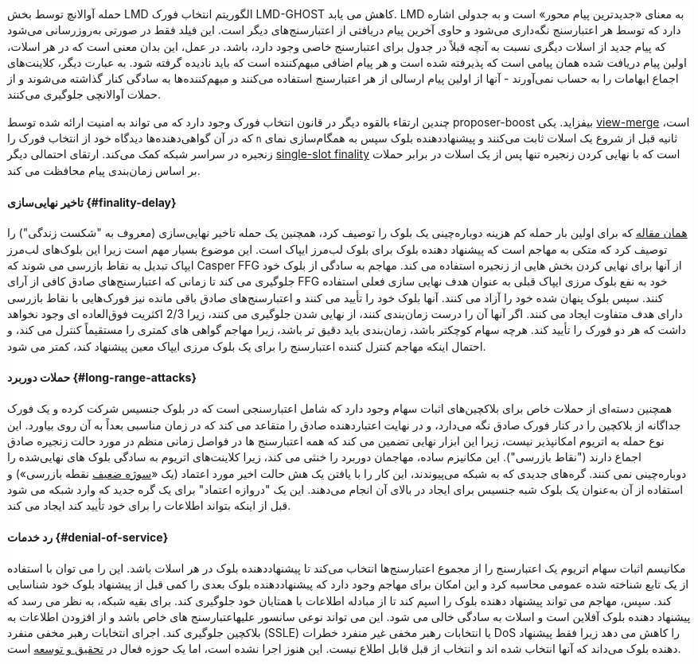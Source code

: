حمله آوالانچ توسط بخش LMD الگوریتم انتخاب فورک LMD-GHOST کاهش می یابد. LMD به معنای «جدیدترین پیام محور» است و به جدولی اشاره دارد که توسط هر اعتبارسنج نگه‌داری می‌شود و حاوی آخرین پیام دریافتی از اعتبارسنج‌های دیگر است. این فیلد فقط در صورتی به‌روزرسانی می‌شود که پیام جدید از اسلات دیگری نسبت به آنچه قبلاً در جدول برای اعتبارسنج خاصی وجود دارد، باشد. در عمل، این بدان معنی است که در هر اسلات، اولین پیام دریافت شده همان پیامی است که پذیرفته شده است و هر پیام اضافی مبهم‌کننده است که باید نادیده گرفته شود. به عبارت دیگر، کلاینت‌های اجماع ابهامات را به حساب نمی‌آورند - آنها از اولین پیام ارسالی از هر اعتبارسنج استفاده می‌کنند و مبهم‌‌کننده‌ها به سادگی کنار گذاشته می‌شوند و از حملات آوالانچی جلوگیری می‌کنند.

چندین ارتقاء بالقوه دیگر در قانون انتخاب فورک وجود دارد که می تواند به امنیت ارائه شده توسط proposer-boost بیفزاید. یکی [view-merge](https://ethresear.ch/t/view-merge-as-a-replacement-for-proposer-boost/13739) است، که در آن گواهی‌دهنده‌ها دیدگاه خود از انتخاب فورک را `n` ثانیه قبل از شروع یک اسلات ثابت می‌کنند و پیشنهاددهنده بلوک سپس به همگام‌سازی نمای زنجیره در سراسر شبکه کمک می‌کند. ارتقای احتمالی دیگر [single-slot finality](https://notes.ethereum.org/@vbuterin/single_slot_finality) است که با نهایی کردن زنجیره تنها پس از یک اسلات در برابر حملات بر اساس زمان‌بندی پیام محافظت می کند.

#### تاخیر نهایی‌سازی {#finality-delay}

[همان مقاله](https://econcs.pku.edu.cn/wine2020/wine2020/Workshop/GTiB20_paper_8.pdf) که برای اولین بار حمله کم هزینه دوباره‌چینی یک بلوک را توصیف کرد، همچنین یک حمله تاخیر نهایی‌سازی (معروف به "شکست زندگی") را توصیف کرد که متکی به مهاجم است که پیشنهاد دهنده بلوک برای بلوک لب‌مرز ایپاک است. این موضوع بسیار مهم است زیرا این بلوک‌های لب‌مرز ایپاک تبدیل به نقاط بازرسی می شوند که Casper FFG از آنها برای نهایی کردن بخش هایی از زنجیره استفاده می کند. مهاجم به سادگی از بلوک خود جلوگیری می کند تا زمانی که اعتبارسنج‌های صادق کافی از آرای FFG خود به نفع بلوک مرزی ایپاک قبلی به عنوان هدف نهایی سازی فعلی استفاده کنند. سپس بلوک پنهان شده خود را آزاد می کنند. آنها بلوک خود را تأیید می کنند و اعتبارسنج‌های صادق باقی مانده نیز فورک‌هایی با نقاط بازرسی دارای هدف متفاوت ایجاد می کنند. اگر آنها آن را درست زمان‌بندی کنند، از نهایی شدن جلوگیری می کنند، زیرا 2/3 اکثریت فوق‌العاده ای وجود نخواهد داشت که هر دو فورک را تأیید کند. هرچه سهام کوچکتر باشد، زمان‌بندی باید دقیق تر باشد، زیرا مهاجم گواهی های کمتری را مستقیماً کنترل می کند، و احتمال اینکه مهاجم کنترل کننده اعتبارسنج را برای یک بلوک مرزی ایپاک معین پیشنهاد کند، کمتر می شود.

#### حملات دوربرد {#long-range-attacks}

همچنین دسته‌ای از حملات خاص برای بلاکچین‌های اثبات سهام وجود دارد که شامل اعتبارسنجی است که در بلوک جنسیس شرکت کرده و یک فورک جداگانه از بلاکچین را در کنار فورک صادق نگه می‌دارد، و در نهایت اعتباردهنده صادق را متقاعد می کند که در زمان مناسبی بعداً به آن روی بیاورد. این نوع حمله به اتریوم امکانپذیر نیست، زیرا این ابزار نهایی تضمین می کند که همه اعتبارسنج ها در فواصل زمانی منظم در مورد حالت زنجیره صادق اجماع دارند ("نقاط بازرسی"). این مکانیزم ساده، مهاجمان دوربرد را خنثی می کند، زیرا کلاینت‌های اتریوم به سادگی بلوک های نهایی‌شده را دوباره‌چینی نمی کنند. گره‌های جدیدی که به شبکه می‌پیوندند، این کار را با یافتن یک هش حالت اخیر مورد اعتماد (یک «[سوژه ضعیف](https://blog.ethereum.org/2014/11/25/proof-stake-learned-love-weak-subjectivity/) نقطه بازرسی») و استفاده از آن به‌عنوان یک بلوک شبه جنسیس برای ایجاد در بالای آن انجام می‌دهند. این یک "دروازه اعتماد" برای یک گره جدید که وارد شبکه می شود قبل از اینکه بتواند اطلاعات را برای خود تأیید کند ایجاد می کند.

#### رد خدمات {#denial-of-service}

مکانیسم اثبات سهام اتریوم یک اعتبارسنج را از مجموع اعتبارسنج‌ها انتخاب می‌کند تا پیشنهاددهنده بلوک در هر اسلات باشد. این را می توان با استفاده از یک تابع شناخته شده عمومی محاسبه کرد و این امکان برای مهاجم وجود دارد که پیشنهاددهنده بلوک بعدی را کمی قبل از پیشنهاد بلوک خود شناسایی کند. سپس، مهاجم می تواند پیشنهاد دهنده بلوک را اسپم کند تا از مبادله اطلاعات با همتایان خود جلوگیری کند. برای بقیه شبکه، به نظر می رسد که پیشنهاد دهنده بلوک آفلاین است و اسلات به سادگی خالی می شود. این می تواند نوعی سانسور علیهاعتبارسنج های خاص باشد و از افزودن اطلاعات به بلاکچین جلوگیری کند. اجرای انتخابات رهبر مخفی منفرد (SSLE) یا انتخابات رهبر مخفی غیر منفرد خطرات DoS را کاهش می دهد زیرا فقط پیشنهاد دهنده بلوک می‌داند که آنها انتخاب شده اند و انتخاب از قبل قابل اطلاع نیست. این هنوز اجرا نشده است، اما یک حوزه فعال در [تحقیق و توسعه](https://ethresear.ch/t/secret-non-single-leader-election/11789) است.
